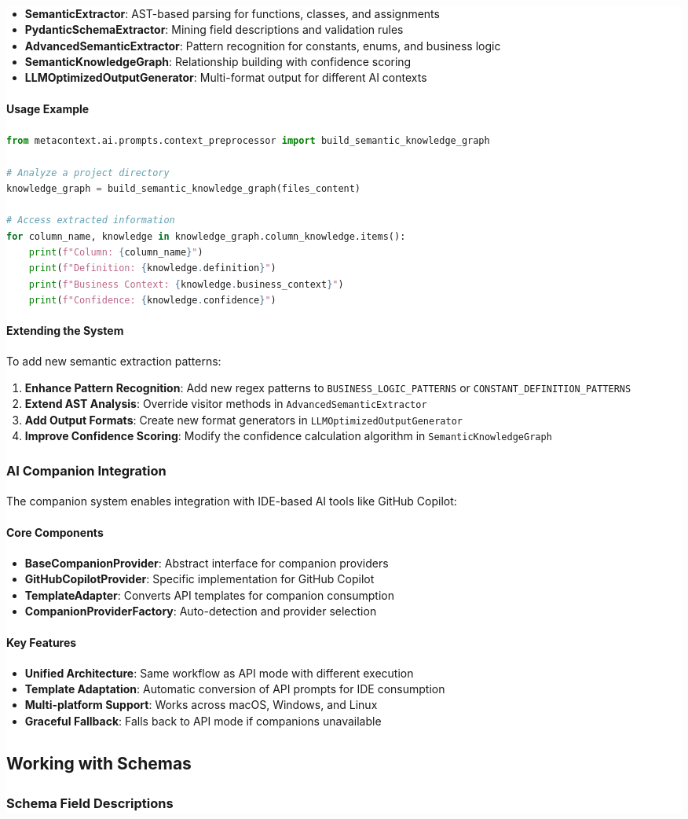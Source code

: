 - **SemanticExtractor**: AST-based parsing for functions, classes, and assignments
- **PydanticSchemaExtractor**: Mining field descriptions and validation rules
- **AdvancedSemanticExtractor**: Pattern recognition for constants, enums, and business logic
- **SemanticKnowledgeGraph**: Relationship building with confidence scoring
- **LLMOptimizedOutputGenerator**: Multi-format output for different AI contexts

#### Usage Example

```python
from metacontext.ai.prompts.context_preprocessor import build_semantic_knowledge_graph

# Analyze a project directory
knowledge_graph = build_semantic_knowledge_graph(files_content)

# Access extracted information
for column_name, knowledge in knowledge_graph.column_knowledge.items():
    print(f"Column: {column_name}")
    print(f"Definition: {knowledge.definition}")
    print(f"Business Context: {knowledge.business_context}")
    print(f"Confidence: {knowledge.confidence}")
```

#### Extending the System

To add new semantic extraction patterns:

1. **Enhance Pattern Recognition**: Add new regex patterns to `BUSINESS_LOGIC_PATTERNS` or `CONSTANT_DEFINITION_PATTERNS`
2. **Extend AST Analysis**: Override visitor methods in `AdvancedSemanticExtractor`
3. **Add Output Formats**: Create new format generators in `LLMOptimizedOutputGenerator`
4. **Improve Confidence Scoring**: Modify the confidence calculation algorithm in `SemanticKnowledgeGraph`

### AI Companion Integration

The companion system enables integration with IDE-based AI tools like GitHub Copilot:

#### Core Components

- **BaseCompanionProvider**: Abstract interface for companion providers
- **GitHubCopilotProvider**: Specific implementation for GitHub Copilot
- **TemplateAdapter**: Converts API templates for companion consumption
- **CompanionProviderFactory**: Auto-detection and provider selection

#### Key Features

- **Unified Architecture**: Same workflow as API mode with different execution
- **Template Adaptation**: Automatic conversion of API prompts for IDE consumption
- **Multi-platform Support**: Works across macOS, Windows, and Linux
- **Graceful Fallback**: Falls back to API mode if companions unavailable

## Working with Schemas

### Schema Field Descriptions

